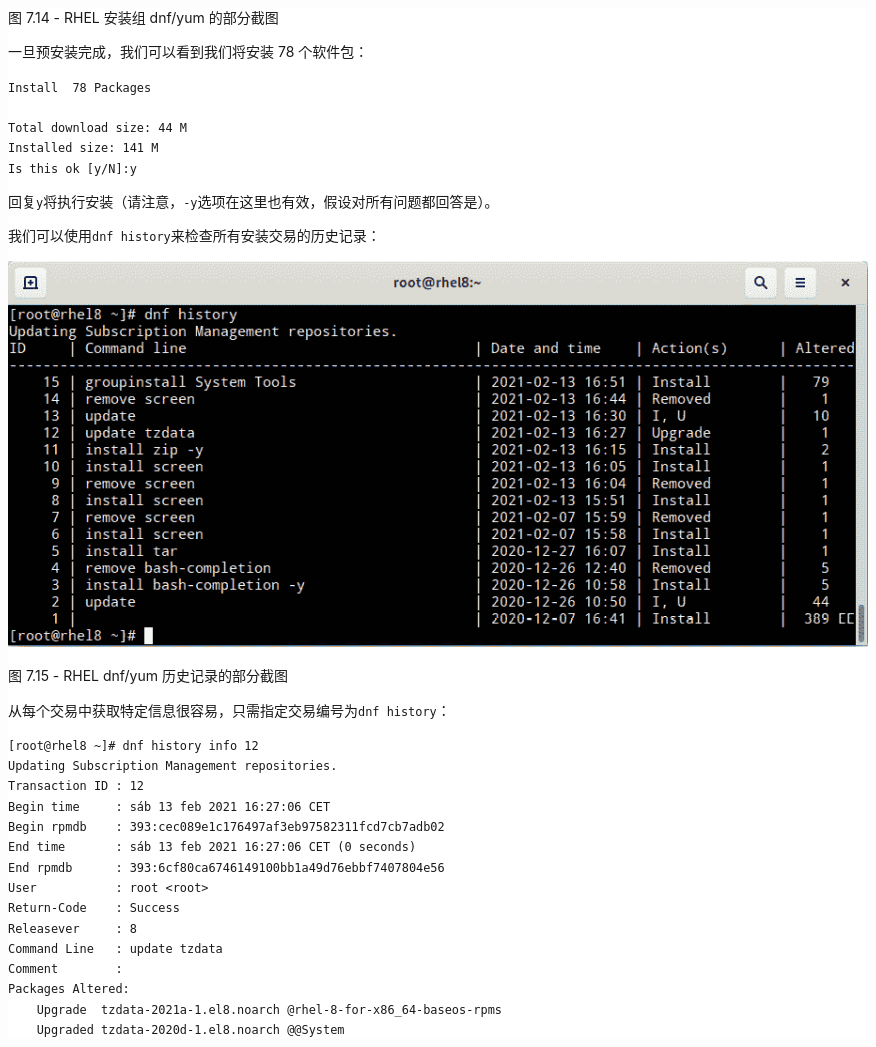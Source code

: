 图 7.14 - RHEL 安装组 dnf/yum 的部分截图

一旦预安装完成，我们可以看到我们将安装 78 个软件包：

```
Install  78 Packages

Total download size: 44 M
Installed size: 141 M
Is this ok [y/N]:y
```

回复`y`将执行安装（请注意，`-y`选项在这里也有效，假设对所有问题都回答是）。

我们可以使用`dnf history`来检查所有安装交易的历史记录：

![图 7.15 - RHEL dnf/yum 历史记录的部分截图](img/B16799_07_015.jpg)

图 7.15 - RHEL dnf/yum 历史记录的部分截图

从每个交易中获取特定信息很容易，只需指定交易编号为`dnf history`：

```
[root@rhel8 ~]# dnf history info 12
Updating Subscription Management repositories.
Transaction ID : 12
Begin time     : sáb 13 feb 2021 16:27:06 CET
Begin rpmdb    : 393:cec089e1c176497af3eb97582311fcd7cb7adb02
End time       : sáb 13 feb 2021 16:27:06 CET (0 seconds)
End rpmdb      : 393:6cf80ca6746149100bb1a49d76ebbf7407804e56
User           : root <root>
Return-Code    : Success
Releasever     : 8
Command Line   : update tzdata
Comment        : 
Packages Altered:
    Upgrade  tzdata-2021a-1.el8.noarch @rhel-8-for-x86_64-baseos-rpms
    Upgraded tzdata-2020d-1.el8.noarch @@System
```
